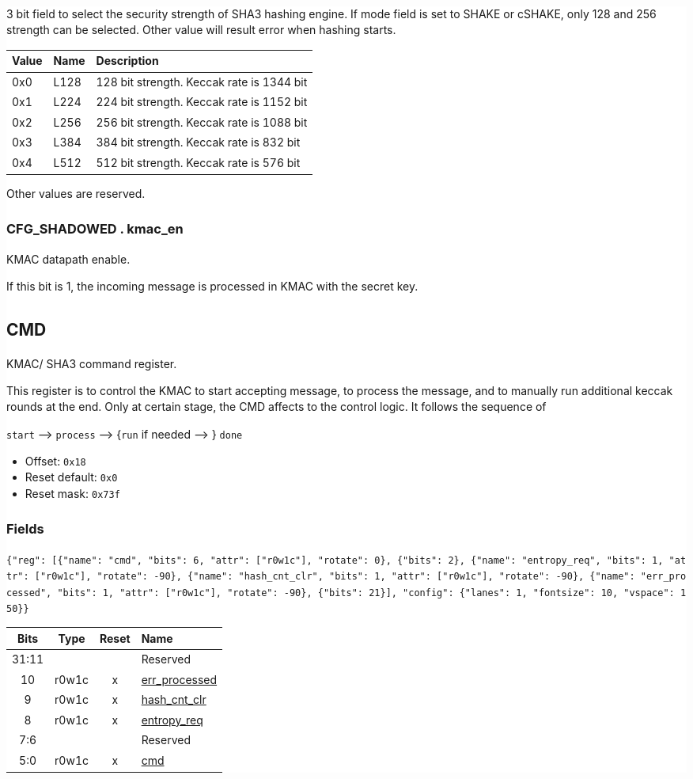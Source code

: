 3 bit field to select the security strength of SHA3 hashing
engine. If mode field is set to SHAKE or cSHAKE, only 128 and
256 strength can be selected. Other value will result error
when hashing starts.

| Value   | Name   | Description                               |
|:--------|:-------|:------------------------------------------|
| 0x0     | L128   | 128 bit strength. Keccak rate is 1344 bit |
| 0x1     | L224   | 224 bit strength. Keccak rate is 1152 bit |
| 0x2     | L256   | 256 bit strength. Keccak rate is 1088 bit |
| 0x3     | L384   | 384 bit strength. Keccak rate is 832 bit  |
| 0x4     | L512   | 512 bit strength. Keccak rate is 576 bit  |

Other values are reserved.

### CFG_SHADOWED . kmac_en
KMAC datapath enable.

If this bit is 1, the incoming message is processed in KMAC
with the secret key.

## CMD
KMAC/ SHA3 command register.

This register is to control the KMAC to start accepting message,
to process the message, and to manually run additional keccak
rounds at the end. Only at certain stage, the CMD affects to the
control logic. It follows the sequence of

`start` --> `process` --> {`run` if needed --> } `done`
- Offset: `0x18`
- Reset default: `0x0`
- Reset mask: `0x73f`

### Fields

```wavejson
{"reg": [{"name": "cmd", "bits": 6, "attr": ["r0w1c"], "rotate": 0}, {"bits": 2}, {"name": "entropy_req", "bits": 1, "attr": ["r0w1c"], "rotate": -90}, {"name": "hash_cnt_clr", "bits": 1, "attr": ["r0w1c"], "rotate": -90}, {"name": "err_processed", "bits": 1, "attr": ["r0w1c"], "rotate": -90}, {"bits": 21}], "config": {"lanes": 1, "fontsize": 10, "vspace": 150}}
```

|  Bits  |  Type  |  Reset  | Name                                 |
|:------:|:------:|:-------:|:-------------------------------------|
| 31:11  |        |         | Reserved                             |
|   10   | r0w1c  |    x    | [err_processed](#cmd--err_processed) |
|   9    | r0w1c  |    x    | [hash_cnt_clr](#cmd--hash_cnt_clr)   |
|   8    | r0w1c  |    x    | [entropy_req](#cmd--entropy_req)     |
|  7:6   |        |         | Reserved                             |
|  5:0   | r0w1c  |    x    | [cmd](#cmd--cmd)                     |
